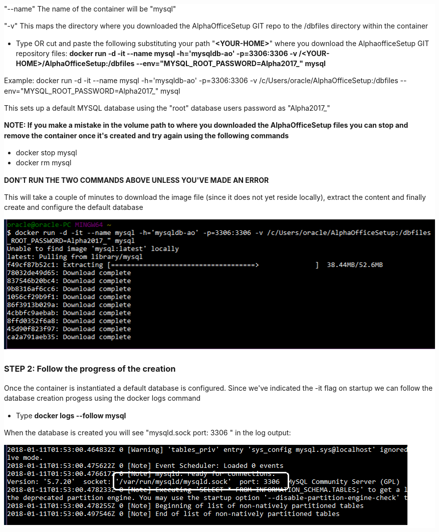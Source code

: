   "--name" The name of the container will be "mysql"
 
  "-v" This maps the directory where you downloaded the AlphaOfficeSetup GIT
    repo to the /dbfiles directory within the container 

- Type OR cut and paste the following substituting your path "**\<YOUR-HOME>**" where you download the AlphaofficeSetup GIT repository files: **docker run -d -it --name mysql -h='mysqldb-ao' -p=3306:3306 -v /\<YOUR-HOME>/AlphaOfficeSetup:/dbfiles --env="MYSQL_ROOT_PASSWORD=Alpha2017_" mysql**

Example: docker run -d -it --name mysql -h='mysqldb-ao' -p=3306:3306 -v /c/Users/oracle/AlphaOfficeSetup:/dbfiles --env="MYSQL_ROOT_PASSWORD=Alpha2017_" mysql

This sets up a default MYSQL database using the "root" database users password as "Alpha2017_"

**NOTE: If you make a mistake in the volume path to where you downloaded the AlphaOfficeSetup files you can stop and remove the container once it's created and try again using the following commands**

  - docker stop mysql
  - docker rm mysql

**DON'T RUN THE TWO COMMANDS ABOVE UNLESS YOU'VE MADE AN ERROR**

This will take a couple of minutes to download the image file (since it does not yet reside locally), extract the content and finally create and configure the default database

![](images/200Win/Picture200-15.png)

### **STEP 2**: Follow the progress of the creation

Once the container is instantiated a default database is configured. Since we've indicated the -it flag on startup we can follow the database creation progess using the docker logs command

- Type **docker logs --follow mysql**

When the database is created you will see "mysqld.sock  port: 3306 " in the log output:

![](images/200Win/Picture200-16.png)
